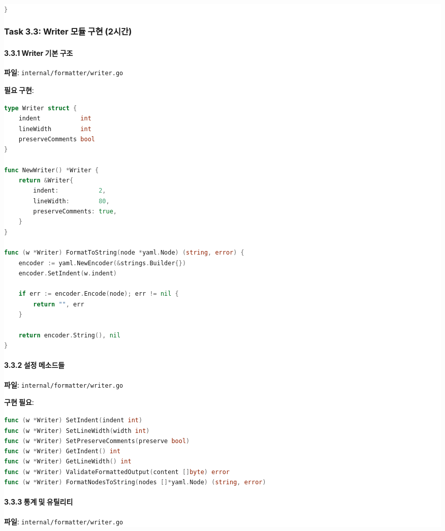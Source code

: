 ```go
}
```

### Task 3.3: Writer 모듈 구현 (2시간)

#### 3.3.1 Writer 기본 구조
**파일**: `internal/formatter/writer.go`

**필요 구현**:
```go
type Writer struct {
    indent           int
    lineWidth        int
    preserveComments bool
}

func NewWriter() *Writer {
    return &Writer{
        indent:           2,
        lineWidth:        80,
        preserveComments: true,
    }
}

func (w *Writer) FormatToString(node *yaml.Node) (string, error) {
    encoder := yaml.NewEncoder(&strings.Builder{})
    encoder.SetIndent(w.indent)
    
    if err := encoder.Encode(node); err != nil {
        return "", err
    }
    
    return encoder.String(), nil
}
```

#### 3.3.2 설정 메소드들
**파일**: `internal/formatter/writer.go`

**구현 필요**:
```go
func (w *Writer) SetIndent(indent int)
func (w *Writer) SetLineWidth(width int)
func (w *Writer) SetPreserveComments(preserve bool)
func (w *Writer) GetIndent() int
func (w *Writer) GetLineWidth() int
func (w *Writer) ValidateFormattedOutput(content []byte) error
func (w *Writer) FormatNodesToString(nodes []*yaml.Node) (string, error)
```

#### 3.3.3 통계 및 유틸리티
**파일**: `internal/formatter/writer.go`
